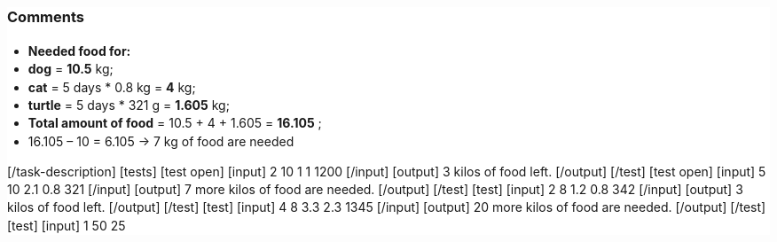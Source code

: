 ### Comments
- **Needed food for:**
- **dog** = **10.5** kg;
- **cat** = 5 days \* 0.8 kg = **4** kg;
- **turtle** = 5 days \* 321 g = **1.605** kg;
- **Total amount of food** = 10.5 + 4 + 1.605 = **16.105** ;
- 16.105 – 10 = 6.105 -> 7 kg of food are needed

[/task-description]
[tests]
[test open]
[input]
2
10
1
1
1200
[/input]
[output]
3 kilos of food left.
[/output]
[/test]
[test open]
[input]
5
10
2.1
0.8
321
[/input]
[output]
7 more kilos of food are needed.
[/output]
[/test]
[test]
[input]
2
8
1.2
0.8
342
[/input]
[output]
3 kilos of food left.
[/output]
[/test]
[test]
[input]
4
8
3.3
2.3
1345
[/input]
[output]
20 more kilos of food are needed.
[/output]
[/test]
[test]
[input]
1
50
25